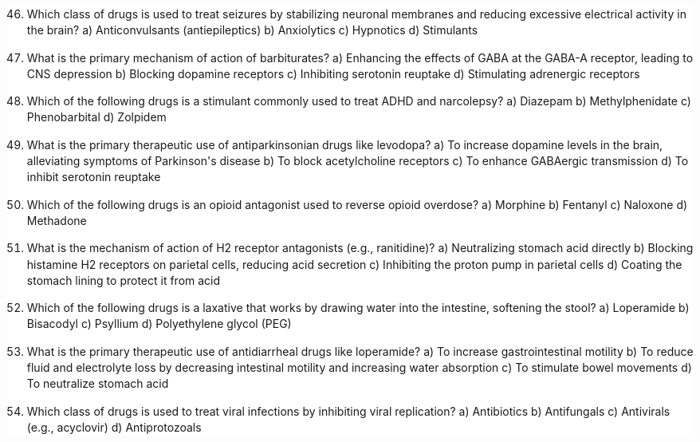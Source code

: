 46. Which class of drugs is used to treat seizures by stabilizing neuronal membranes and reducing excessive electrical activity in the brain?
    a) Anticonvulsants (antiepileptics)
    b) Anxiolytics
    c) Hypnotics
    d) Stimulants

47. What is the primary mechanism of action of barbiturates?
    a) Enhancing the effects of GABA at the GABA-A receptor, leading to CNS depression
    b) Blocking dopamine receptors
    c) Inhibiting serotonin reuptake
    d) Stimulating adrenergic receptors

48. Which of the following drugs is a stimulant commonly used to treat ADHD and narcolepsy?
    a) Diazepam
    b) Methylphenidate
    c) Phenobarbital
    d) Zolpidem

49. What is the primary therapeutic use of antiparkinsonian drugs like levodopa?
    a) To increase dopamine levels in the brain, alleviating symptoms of Parkinson's disease
    b) To block acetylcholine receptors
    c) To enhance GABAergic transmission
    d) To inhibit serotonin reuptake

50. Which of the following drugs is an opioid antagonist used to reverse opioid overdose?
    a) Morphine
    b) Fentanyl
    c) Naloxone
    d) Methadone



51. What is the mechanism of action of H2 receptor antagonists (e.g., ranitidine)?
    a) Neutralizing stomach acid directly
    b) Blocking histamine H2 receptors on parietal cells, reducing acid secretion
    c) Inhibiting the proton pump in parietal cells
    d) Coating the stomach lining to protect it from acid

52. Which of the following drugs is a laxative that works by drawing water into the intestine, softening the stool?
    a) Loperamide
    b) Bisacodyl
    c) Psyllium
    d) Polyethylene glycol (PEG)

53. What is the primary therapeutic use of antidiarrheal drugs like loperamide?
    a) To increase gastrointestinal motility
    b) To reduce fluid and electrolyte loss by decreasing intestinal motility and increasing water absorption
    c) To stimulate bowel movements
    d) To neutralize stomach acid

54. Which class of drugs is used to treat viral infections by inhibiting viral replication?
    a) Antibiotics
    b) Antifungals
    c) Antivirals (e.g., acyclovir)
    d) Antiprotozoals
